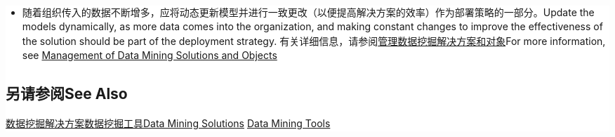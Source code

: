 -   <span data-ttu-id="551d5-246">随着组织传入的数据不断增多，应将动态更新模型并进行一致更改（以便提高解决方案的效率）作为部署策略的一部分。</span><span class="sxs-lookup"><span data-stu-id="551d5-246">Update the models dynamically, as more data comes into the organization, and making constant changes to improve the effectiveness of the solution should be part of the deployment strategy.</span></span> <span data-ttu-id="551d5-247">有关详细信息，请参阅[管理数据挖掘解决方案和对象](management-of-data-mining-solutions-and-objects.md)</span><span class="sxs-lookup"><span data-stu-id="551d5-247">For more information, see [Management of Data Mining Solutions and Objects](management-of-data-mining-solutions-and-objects.md)</span></span>

## <a name="see-also"></a><span data-ttu-id="551d5-248">另请参阅</span><span class="sxs-lookup"><span data-stu-id="551d5-248">See Also</span></span>
 <span data-ttu-id="551d5-249">[数据挖掘解决方案](data-mining-solutions.md)[数据挖掘工具](data-mining-tools.md)</span><span class="sxs-lookup"><span data-stu-id="551d5-249">[Data Mining Solutions](data-mining-solutions.md) [Data Mining Tools](data-mining-tools.md)</span></span>


